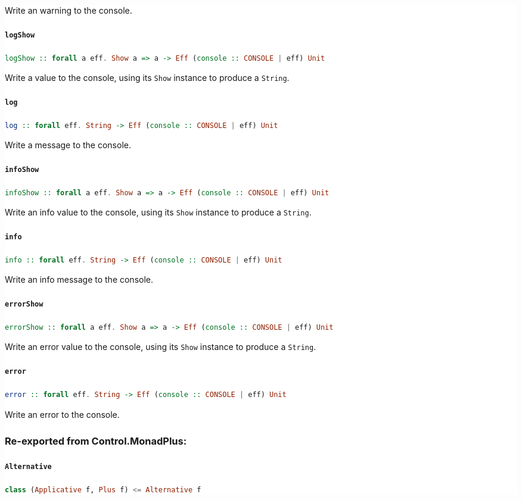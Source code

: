 Write an warning to the console.

#### `logShow`

``` purescript
logShow :: forall a eff. Show a => a -> Eff (console :: CONSOLE | eff) Unit
```

Write a value to the console, using its `Show` instance to produce a
`String`.

#### `log`

``` purescript
log :: forall eff. String -> Eff (console :: CONSOLE | eff) Unit
```

Write a message to the console.

#### `infoShow`

``` purescript
infoShow :: forall a eff. Show a => a -> Eff (console :: CONSOLE | eff) Unit
```

Write an info value to the console, using its `Show` instance to produce a
`String`.

#### `info`

``` purescript
info :: forall eff. String -> Eff (console :: CONSOLE | eff) Unit
```

Write an info message to the console.

#### `errorShow`

``` purescript
errorShow :: forall a eff. Show a => a -> Eff (console :: CONSOLE | eff) Unit
```

Write an error value to the console, using its `Show` instance to produce a
`String`.

#### `error`

``` purescript
error :: forall eff. String -> Eff (console :: CONSOLE | eff) Unit
```

Write an error to the console.

### Re-exported from Control.MonadPlus:

#### `Alternative`

``` purescript
class (Applicative f, Plus f) <= Alternative f
```
